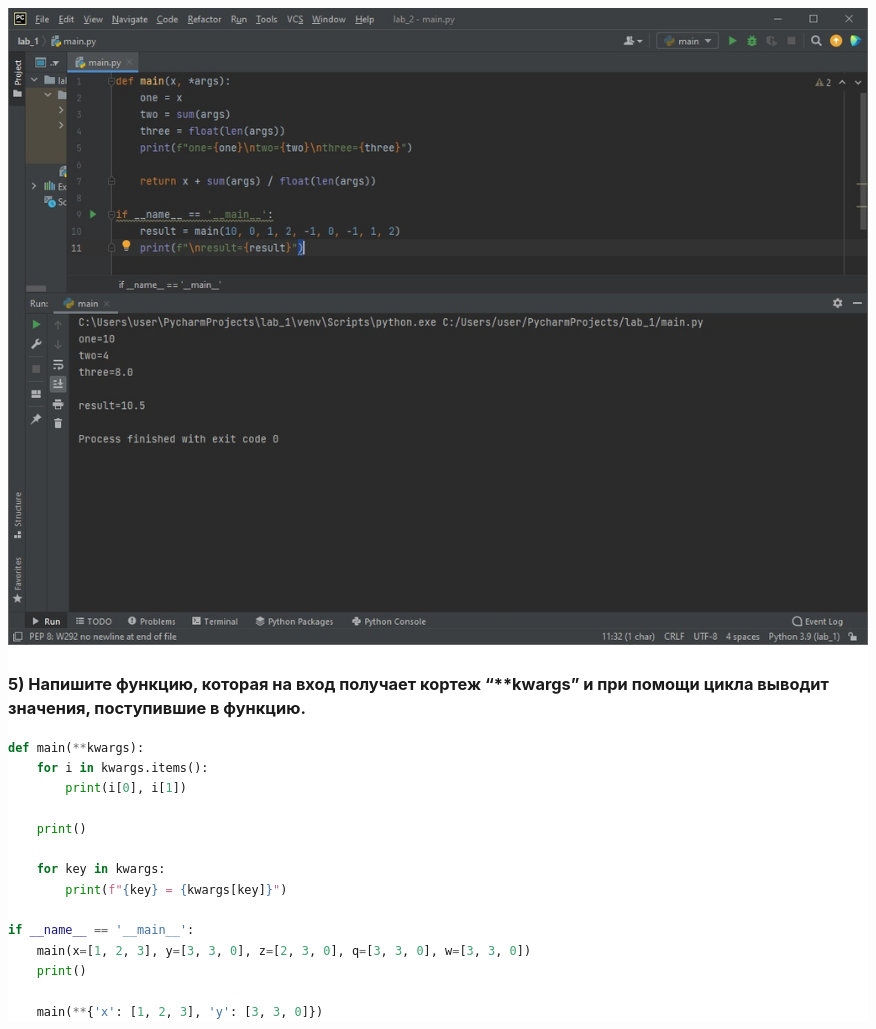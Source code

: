 ![Меню](https://github.com/Soleeek30/-/blob/Theme_4/pics4/4.jpg)


### 5) Напишите функцию, которая на вход получает кортеж “**kwargs” и при помощи цикла выводит значения, поступившие в функцию.
```python
def main(**kwargs):
    for i in kwargs.items():
        print(i[0], i[1])

    print()

    for key in kwargs:
        print(f"{key} = {kwargs[key]}")

if __name__ == '__main__':
    main(x=[1, 2, 3], y=[3, 3, 0], z=[2, 3, 0], q=[3, 3, 0], w=[3, 3, 0])
    print()

    main(**{'x': [1, 2, 3], 'y': [3, 3, 0]})
```
